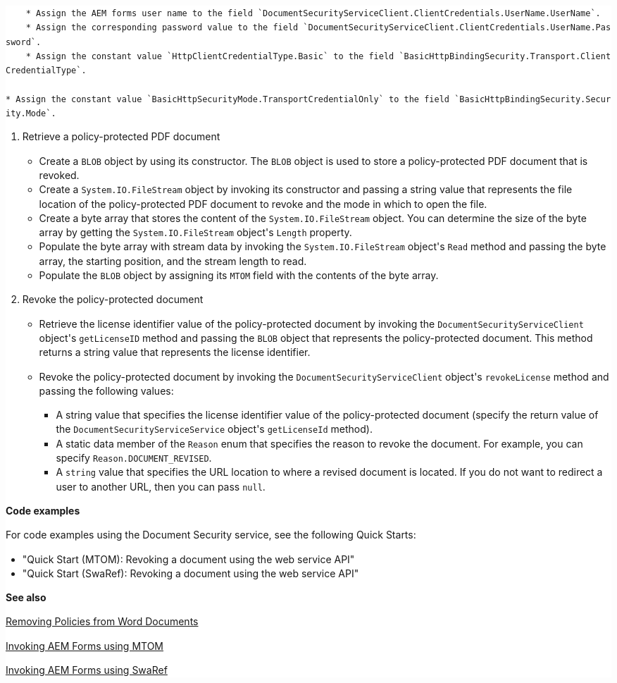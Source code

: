         * Assign the AEM forms user name to the field `DocumentSecurityServiceClient.ClientCredentials.UserName.UserName`.
        * Assign the corresponding password value to the field `DocumentSecurityServiceClient.ClientCredentials.UserName.Password`.
        * Assign the constant value `HttpClientCredentialType.Basic` to the field `BasicHttpBindingSecurity.Transport.ClientCredentialType`.

    * Assign the constant value `BasicHttpSecurityMode.TransportCredentialOnly` to the field `BasicHttpBindingSecurity.Security.Mode`.

1. Retrieve a policy-protected PDF document

    * Create a `BLOB` object by using its constructor. The `BLOB` object is used to store a policy-protected PDF document that is revoked.
    * Create a `System.IO.FileStream` object by invoking its constructor and passing a string value that represents the file location of the policy-protected PDF document to revoke and the mode in which to open the file.
    * Create a byte array that stores the content of the `System.IO.FileStream` object. You can determine the size of the byte array by getting the `System.IO.FileStream` object's `Length` property.
    * Populate the byte array with stream data by invoking the `System.IO.FileStream` object's `Read` method and passing the byte array, the starting position, and the stream length to read.
    * Populate the `BLOB` object by assigning its `MTOM` field with the contents of the byte array.

1. Revoke the policy-protected document

    * Retrieve the license identifier value of the policy-protected document by invoking the `DocumentSecurityServiceClient` object's `getLicenseID` method and passing the `BLOB` object that represents the policy-protected document. This method returns a string value that represents the license identifier.
    * Revoke the policy-protected document by invoking the `DocumentSecurityServiceClient` object's `revokeLicense` method and passing the following values:

        * A string value that specifies the license identifier value of the policy-protected document (specify the return value of the `DocumentSecurityServiceService` object's `getLicenseId` method).
        * A static data member of the `Reason` enum that specifies the reason to revoke the document. For example, you can specify `Reason.DOCUMENT_REVISED`.
        * A `string` value that specifies the URL location to where a revised document is located. If you do not want to redirect a user to another URL, then you can pass `null`.

**Code examples**

For code examples using the Document Security service, see the following Quick Starts:

* "Quick Start (MTOM): Revoking a document using the web service API"
* "Quick Start (SwaRef): Revoking a document using the web service API"

**See also**

[Removing Policies from Word Documents](protecting-documents-policies.md#removing-policies-from-word-documents)

[Invoking AEM Forms using MTOM](/help/forms/developing/invoking-aem-forms-using-web.md#invoking-aem-forms-using-mtom)

[Invoking AEM Forms using SwaRef](/help/forms/developing/invoking-aem-forms-using-web.md#invoking-aem-forms-using-swaref)
